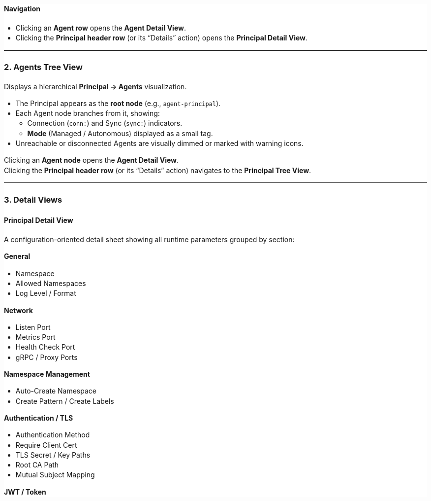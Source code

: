 #### Navigation

- Clicking an **Agent row** opens the **Agent Detail View**.
- Clicking the **Principal header row** (or its “Details” action) opens the **Principal Detail View**.

---

### 2. Agents Tree View

Displays a hierarchical **Principal → Agents** visualization.

- The Principal appears as the **root node** (e.g., `agent-principal`).
- Each Agent node branches from it, showing:
  - Connection (`conn:`) and Sync (`sync:`) indicators.
  - **Mode** (Managed / Autonomous) displayed as a small tag.
- Unreachable or disconnected Agents are visually dimmed or marked with warning icons.

Clicking an **Agent node** opens the **Agent Detail View**.  
Clicking the **Principal header row** (or its “Details” action) navigates to the **Principal Tree View**.

---

### 3. Detail Views

#### Principal Detail View

A configuration-oriented detail sheet showing all runtime parameters grouped by section:

**General**

- Namespace
- Allowed Namespaces
- Log Level / Format

**Network**

- Listen Port
- Metrics Port
- Health Check Port
- gRPC / Proxy Ports

**Namespace Management**

- Auto-Create Namespace
- Create Pattern / Create Labels

**Authentication / TLS**

- Authentication Method
- Require Client Cert
- TLS Secret / Key Paths
- Root CA Path
- Mutual Subject Mapping

**JWT / Token**
